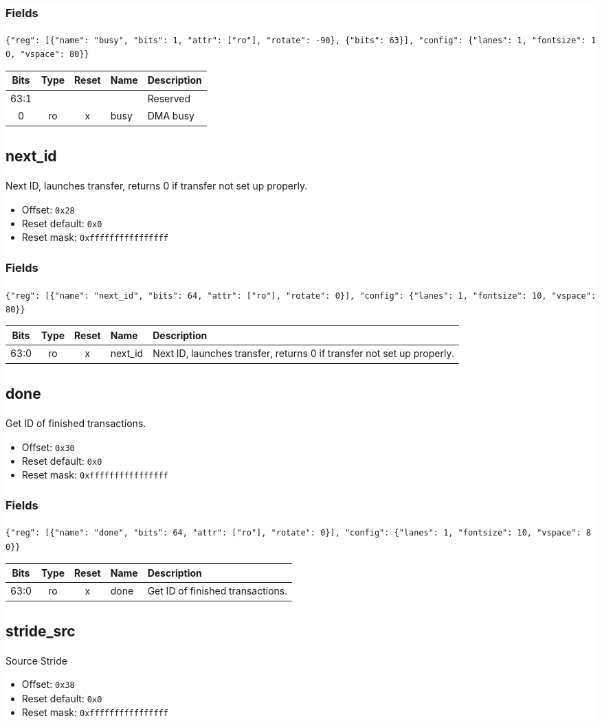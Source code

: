 ### Fields

```wavejson
{"reg": [{"name": "busy", "bits": 1, "attr": ["ro"], "rotate": -90}, {"bits": 63}], "config": {"lanes": 1, "fontsize": 10, "vspace": 80}}
```

|  Bits  |  Type  |  Reset  | Name   | Description   |
|:------:|:------:|:-------:|:-------|:--------------|
|  63:1  |        |         |        | Reserved      |
|   0    |   ro   |    x    | busy   | DMA busy      |

## next_id
Next ID, launches transfer, returns 0 if transfer not set up properly.
- Offset: `0x28`
- Reset default: `0x0`
- Reset mask: `0xffffffffffffffff`

### Fields

```wavejson
{"reg": [{"name": "next_id", "bits": 64, "attr": ["ro"], "rotate": 0}], "config": {"lanes": 1, "fontsize": 10, "vspace": 80}}
```

|  Bits  |  Type  |  Reset  | Name    | Description                                                            |
|:------:|:------:|:-------:|:--------|:-----------------------------------------------------------------------|
|  63:0  |   ro   |    x    | next_id | Next ID, launches transfer, returns 0 if transfer not set up properly. |

## done
Get ID of finished transactions.
- Offset: `0x30`
- Reset default: `0x0`
- Reset mask: `0xffffffffffffffff`

### Fields

```wavejson
{"reg": [{"name": "done", "bits": 64, "attr": ["ro"], "rotate": 0}], "config": {"lanes": 1, "fontsize": 10, "vspace": 80}}
```

|  Bits  |  Type  |  Reset  | Name   | Description                      |
|:------:|:------:|:-------:|:-------|:---------------------------------|
|  63:0  |   ro   |    x    | done   | Get ID of finished transactions. |

## stride_src
Source Stride
- Offset: `0x38`
- Reset default: `0x0`
- Reset mask: `0xffffffffffffffff`
